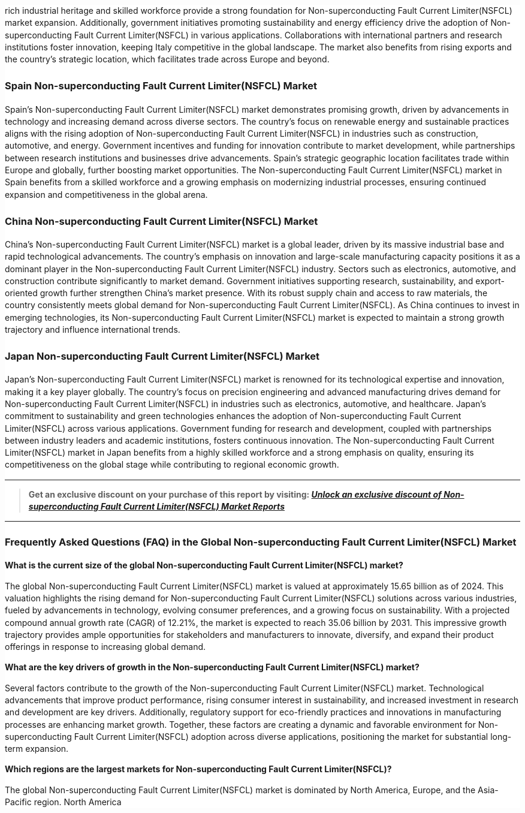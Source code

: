rich industrial heritage and skilled workforce provide a strong foundation for Non-superconducting Fault Current Limiter(NSFCL) market expansion. Additionally, government initiatives promoting sustainability and energy efficiency drive the adoption of Non-superconducting Fault Current Limiter(NSFCL) in various applications. Collaborations with international partners and research institutions foster innovation, keeping Italy competitive in the global landscape. The market also benefits from rising exports and the country&rsquo;s strategic location, which facilitates trade across Europe and beyond.</p><h3>Spain Non-superconducting Fault Current Limiter(NSFCL) Market</h3><p>Spain&rsquo;s Non-superconducting Fault Current Limiter(NSFCL) market demonstrates promising growth, driven by advancements in technology and increasing demand across diverse sectors. The country&rsquo;s focus on renewable energy and sustainable practices aligns with the rising adoption of Non-superconducting Fault Current Limiter(NSFCL) in industries such as construction, automotive, and energy. Government incentives and funding for innovation contribute to market development, while partnerships between research institutions and businesses drive advancements. Spain&rsquo;s strategic geographic location facilitates trade within Europe and globally, further boosting market opportunities. The Non-superconducting Fault Current Limiter(NSFCL) market in Spain benefits from a skilled workforce and a growing emphasis on modernizing industrial processes, ensuring continued expansion and competitiveness in the global arena.</p><h3>China Non-superconducting Fault Current Limiter(NSFCL) Market</h3><p>China&rsquo;s Non-superconducting Fault Current Limiter(NSFCL) market is a global leader, driven by its massive industrial base and rapid technological advancements. The country&rsquo;s emphasis on innovation and large-scale manufacturing capacity positions it as a dominant player in the Non-superconducting Fault Current Limiter(NSFCL) industry. Sectors such as electronics, automotive, and construction contribute significantly to market demand. Government initiatives supporting research, sustainability, and export-oriented growth further strengthen China&rsquo;s market presence. With its robust supply chain and access to raw materials, the country consistently meets global demand for Non-superconducting Fault Current Limiter(NSFCL). As China continues to invest in emerging technologies, its Non-superconducting Fault Current Limiter(NSFCL) market is expected to maintain a strong growth trajectory and influence international trends.</p><h3>Japan Non-superconducting Fault Current Limiter(NSFCL) Market</h3><p>Japan&rsquo;s Non-superconducting Fault Current Limiter(NSFCL) market is renowned for its technological expertise and innovation, making it a key player globally. The country&rsquo;s focus on precision engineering and advanced manufacturing drives demand for Non-superconducting Fault Current Limiter(NSFCL) in industries such as electronics, automotive, and healthcare. Japan&rsquo;s commitment to sustainability and green technologies enhances the adoption of Non-superconducting Fault Current Limiter(NSFCL) across various applications. Government funding for research and development, coupled with partnerships between industry leaders and academic institutions, fosters continuous innovation. The Non-superconducting Fault Current Limiter(NSFCL) market in Japan benefits from a highly skilled workforce and a strong emphasis on quality, ensuring its competitiveness on the global stage while contributing to regional economic growth.</p><hr /><blockquote><p><strong>Get an exclusive discount on your purchase of this report by visiting: <em><a href="://marketresearchpulse.com/ask-for-discount/75386?utm_source=Github&amp;utm_medium=022">Unlock an exclusive discount of Non-superconducting Fault Current Limiter(NSFCL) Market Reports</a></em>&nbsp;</strong></p></blockquote><hr /><h3>Frequently Asked Questions (FAQ) in the Global Non-superconducting Fault Current Limiter(NSFCL) Market</h3><p><strong>What is the current size of the global Non-superconducting Fault Current Limiter(NSFCL) market?</strong></p><p>The global Non-superconducting Fault Current Limiter(NSFCL) market is valued at approximately 15.65 billion as of 2024. This valuation highlights the rising demand for Non-superconducting Fault Current Limiter(NSFCL) solutions across various industries, fueled by advancements in technology, evolving consumer preferences, and a growing focus on sustainability. With a projected compound annual growth rate (CAGR) of 12.21%, the market is expected to reach 35.06 billion by 2031. This impressive growth trajectory provides ample opportunities for stakeholders and manufacturers to innovate, diversify, and expand their product offerings in response to increasing global demand.</p><p><strong>What are the key drivers of growth in the Non-superconducting Fault Current Limiter(NSFCL) market?</strong></p><p>Several factors contribute to the growth of the Non-superconducting Fault Current Limiter(NSFCL) market. Technological advancements that improve product performance, rising consumer interest in sustainability, and increased investment in research and development are key drivers. Additionally, regulatory support for eco-friendly practices and innovations in manufacturing processes are enhancing market growth. Together, these factors are creating a dynamic and favorable environment for Non-superconducting Fault Current Limiter(NSFCL) adoption across diverse applications, positioning the market for substantial long-term expansion.</p><p><strong>Which regions are the largest markets for Non-superconducting Fault Current Limiter(NSFCL)?</strong></p><p>The global Non-superconducting Fault Current Limiter(NSFCL) market is dominated by North America, Europe, and the Asia-Pacific region. North America